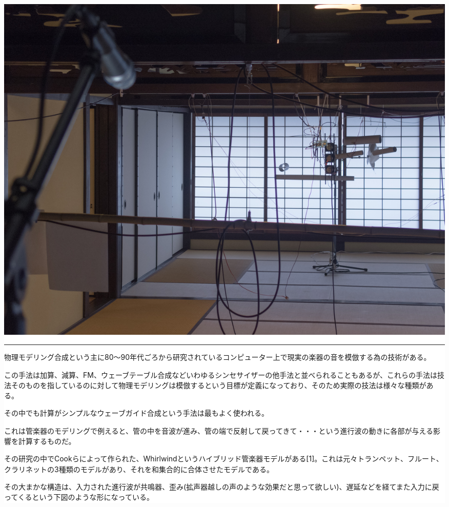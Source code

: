 ![](5.jpg)

---

物理モデリング合成という主に80〜90年代ごろから研究されているコンピューター上で現実の楽器の音を模倣する為の技術がある。

この手法は加算、減算、FM、ウェーブテーブル合成などいわゆるシンセサイザーの他手法と並べられることもあるが、これらの手法は技法そのものを指しているのに対して物理モデリングは模倣するという目標が定義になっており、そのため実際の技法は様々な種類がある。

その中でも計算がシンプルなウェーブガイド合成という手法は最もよく使われる。

これは管楽器のモデリングで例えると、管の中を音波が進み、管の端で反射して戻ってきて・・・という進行波の動きに各部が与える影響を計算するものだ。

その研究の中でCookらによって作られた、Whirlwindというハイブリッド管楽器モデルがある\[1\]。これは元々トランペット、フルート、クラリネットの3種類のモデルがあり、それを和集合的に合体させたモデルである。

その大まかな構造は、入力された進行波が共鳴器、歪み(拡声器越しの声のような効果だと思って欲しい)、遅延などを経てまた入力に戻ってくるという下図のような形になっている。
